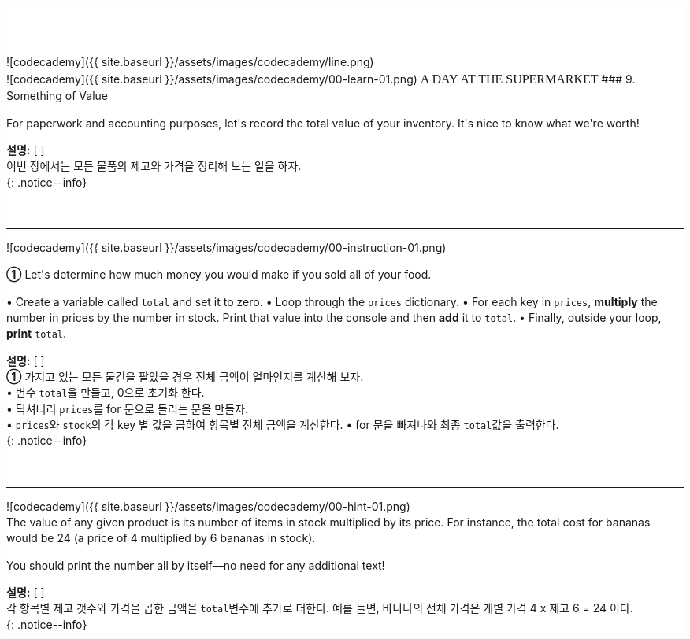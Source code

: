 <br>
<br>    
<br>    
![codecademy]({{ site.baseurl }}/assets/images/codecademy/line.png)
<br>
![codecademy]({{ site.baseurl }}/assets/images/codecademy/00-learn-01.png)    
<font size="3"  face="돋움">A DAY AT THE SUPERMARKET</font> 
### 9. Something of Value   

For paperwork and accounting purposes, let's record the total value of your inventory. It's nice to know what we're worth! 



**설명:** [ ]          
이번 장에서는 모든 물품의 제고와 가격을 정리해 보는 일을 하자.  
{: .notice--info}


<br>
<hr/>


![codecademy]({{ site.baseurl }}/assets/images/codecademy/00-instruction-01.png)    

**①** Let's determine how much money you would make if you sold all of your food.

• Create a variable called `total` and set it to zero.
• Loop through the `prices` dictionary.
• For each key in `prices`, **multiply** the number in prices by the number in stock. Print that value into the console and then **add** it to `total`.
• Finally, outside your loop, **print** `total`.



**설명:** [ ]          
**①** 가지고 있는 모든 물건을 팔았을 경우 전체 금액이 얼마인지를 계산해 보자.    
• 변수 `total`을 만들고, 0으로 초기화 한다.    
• 딕셔너리 `prices`를 for 문으로 돌리는 문을 만들자.    
• `prices`와 `stock`의 각 key 별 값을 곱하여 항목별 전체 금액을 계산한다. 
• for 문을 빠져나와 최종 `total`값을 출력한다.   
{: .notice--info}


<br>
<hr/>


![codecademy]({{ site.baseurl }}/assets/images/codecademy/00-hint-01.png)    
The value of any given product is its number of items in stock multiplied by its price. For instance, the total cost for bananas would be 24 (a price of 4 multiplied by 6 bananas in stock).

You should print the number all by itself—no need for any additional text!



**설명:** [ ]          
각 항목별 제고 갯수와 가격을 곱한 금액을 `total`변수에 추가로 더한다. 예를 들면, 바나나의 전체 가격은 개별 가격 4 x 제고 6 = 24 이다.  
{: .notice--info}
